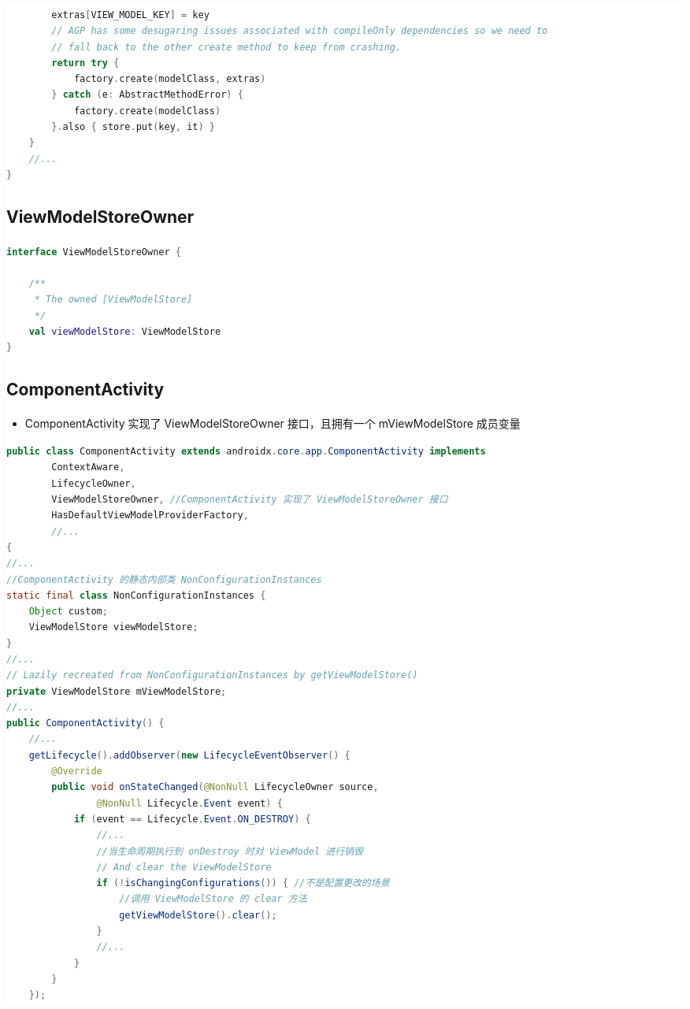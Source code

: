 ```kotlin
        extras[VIEW_MODEL_KEY] = key
        // AGP has some desugaring issues associated with compileOnly dependencies so we need to
        // fall back to the other create method to keep from crashing.
        return try {
            factory.create(modelClass, extras)
        } catch (e: AbstractMethodError) {
            factory.create(modelClass)
        }.also { store.put(key, it) }
    }
    //...
}
```

## ViewModelStoreOwner
```kotlin
interface ViewModelStoreOwner {

    /**
     * The owned [ViewModelStore]
     */
    val viewModelStore: ViewModelStore
}
```
 
## ComponentActivity
- ComponentActivity 实现了 ViewModelStoreOwner 接口，且拥有一个 mViewModelStore 成员变量
```java
public class ComponentActivity extends androidx.core.app.ComponentActivity implements
        ContextAware,
        LifecycleOwner,
        ViewModelStoreOwner, //ComponentActivity 实现了 ViewModelStoreOwner 接口
        HasDefaultViewModelProviderFactory,
        //...
{
//...
//ComponentActivity 的静态内部类 NonConfigurationInstances
static final class NonConfigurationInstances {
    Object custom;
    ViewModelStore viewModelStore;
}
//...
// Lazily recreated from NonConfigurationInstances by getViewModelStore()
private ViewModelStore mViewModelStore;
//...
public ComponentActivity() {
    //...
    getLifecycle().addObserver(new LifecycleEventObserver() {
        @Override
        public void onStateChanged(@NonNull LifecycleOwner source,
                @NonNull Lifecycle.Event event) {
            if (event == Lifecycle.Event.ON_DESTROY) {
                //...
                //当生命周期执行到 onDestroy 时对 ViewModel 进行销毁
                // And clear the ViewModelStore
                if (!isChangingConfigurations()) { //不是配置更改的场景
                    //调用 ViewModelStore 的 clear 方法
                    getViewModelStore().clear();
                }
                //...
            }
        }
    });
```
